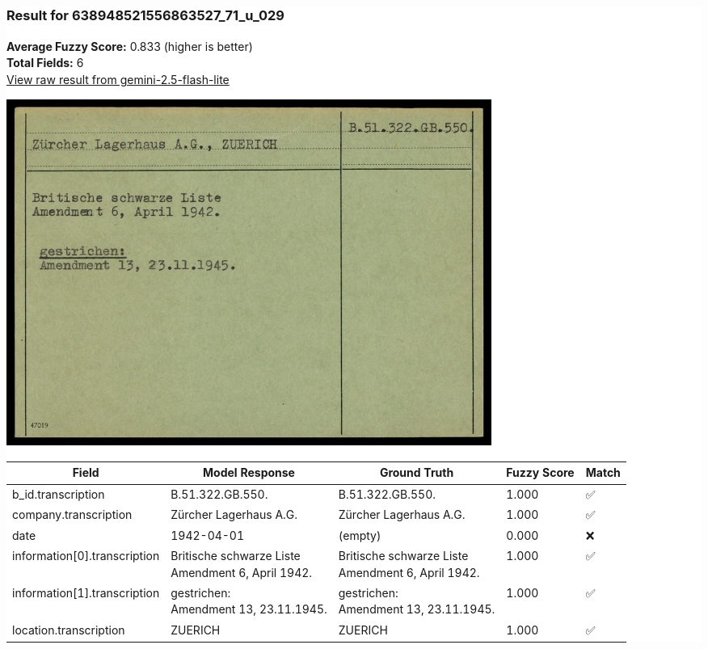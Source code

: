 
### Result for 638948521556863527_71_u_029
**Average Fuzzy Score:** 0.833 (higher is better)<br>
**Total Fields:** 6<br>
[View raw result from gemini-2.5-flash-lite](https://github.com/RISE-UNIBAS/humanities_data_benchmark/blob/main/results/2025-10-24/T0317/request_T0317_638948521556863527_71_u_029.json)

<img src="https://github.com/RISE-UNIBAS/humanities_data_benchmark/blob/main/benchmarks/blacklist/images/638948521556863527_71_u_029.jpg?raw=true" alt="638948521556863527_71_u_029" width="600px">

| Field | Model Response | Ground Truth | Fuzzy Score | Match |
|-------|----------------|--------------|-------------|-------|
| b_id.transcription | B.51.322.GB.550. | B.51.322.GB.550. | 1.000 | ✅ |
| company.transcription | Zürcher Lagerhaus A.G. | Zürcher Lagerhaus A.G. | 1.000 | ✅ |
| date | 1942-04-01 | (empty) | 0.000 | ❌ |
| information[0].transcription | Britische schwarze Liste<br>Amendment 6, April 1942. | Britische schwarze Liste<br>Amendment 6, April 1942. | 1.000 | ✅ |
| information[1].transcription | gestrichen:<br>Amendment 13, 23.11.1945. | gestrichen:<br>Amendment 13, 23.11.1945. | 1.000 | ✅ |
| location.transcription | ZUERICH | ZUERICH | 1.000 | ✅ |


